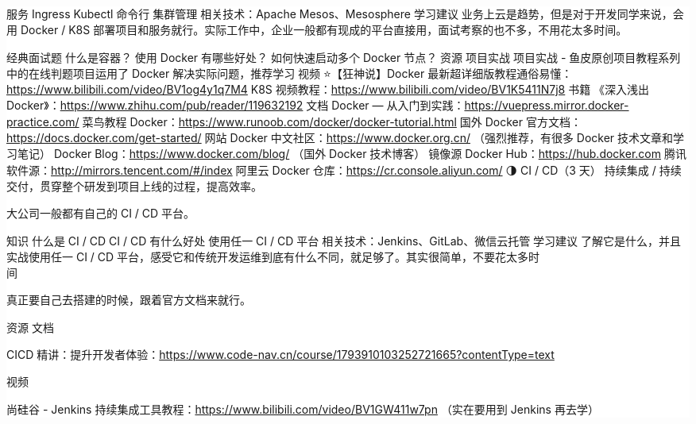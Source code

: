 服务
Ingress
Kubectl 命令行
集群管理
相关技术：Apache Mesos、Mesosphere
学习建议
业务上云是趋势，‏但是对于开发同学来说，会用 D؜ocker / K8S 部署项؜目和服务就行。实际工作中，企业‎一般都有现成的平台直接用，面试‌考察的也不多，不用花太多时间。

经典面试题
什么是容器？
使用 Docker 有哪些好处？
如何快速启动多个 Docker 节点？
资源
项目实战
项目实战 - 鱼皮原创项目教程系列 中的在线判题项目运用了 Docker 解决实际问题，推荐学习
视频
⭐【狂神说】Docker 最新超详细版教程通俗易懂：https://www.bilibili.com/video/BV1og4y1q7M4
K8S 视频教程：https://www.bilibili.com/video/BV1K5411N7j8
书籍
《深入浅出 Docker》：https://www.zhihu.com/pub/reader/119632192
文档
Docker — 从入门到实践：https://vuepress.mirror.docker-practice.com/
菜鸟教程 Docker：https://www.runoob.com/docker/docker-tutorial.html
国外 Docker 官方文档：https://docs.docker.com/get-started/
网站
Docker 中文社区：https://www.docker.org.cn/ （强烈推荐，有很多 Docker 技术文章和学习笔记）
Docker Blog：https://www.docker.com/blog/ （国外 Docker 技术博客）
镜像源
Docker Hub：https://hub.docker.com
腾讯软件源：http://mirrors.tencent.com/#/index
阿里云 Docker 仓库：https://cr.console.aliyun.com/
🌗 CI / CD（3 天）
持续集成 ‏/ 持续交付，贯穿؜整个研发到项目上线؜的过程，提高效率。

大公司一般都有自己的 CI / CD 平台。

知识
什么是 CI / CD
CI / CD 有什么好处
使用任一 CI / CD 平台
相关技术：Jenkins、GitLab、微信云托管
学习建议
了解它是什么，并且‏实战使用任一 CI / CD 平台，؜感受它和传统开发运维到底有什么不同，就足؜够了。其实很简单，不要花太多时间‎                  ‌              

真正要自己去搭建的时候，跟着官方文档来就行。

资源
文档

CICD 精讲：提升开发者体验：https://www.code-nav.cn/course/1793910103252721665?contentType=text

视频

尚硅谷 - Jenkins 持续集成工具教程：https://www.bilibili.com/video/BV1GW411w7pn （实在要用到 Jenkins 再去学）
